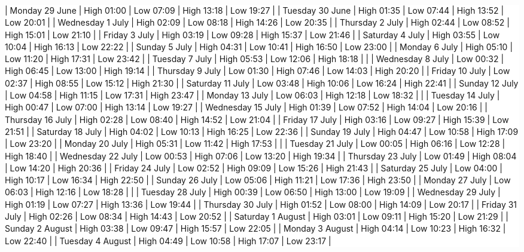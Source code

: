 | Monday 29 June | High 01:00 | Low 07:09 | High 13:18 | Low 19:27 | 
| Tuesday 30 June | High 01:35 | Low 07:44 | High 13:52 | Low 20:01 | 
| Wednesday 1 July | High 02:09 | Low 08:18 | High 14:26 | Low 20:35 | 
| Thursday 2 July | High 02:44 | Low 08:52 | High 15:01 | Low 21:10 | 
| Friday 3 July | High 03:19 | Low 09:28 | High 15:37 | Low 21:46 | 
| Saturday 4 July | High 03:55 | Low 10:04 | High 16:13 | Low 22:22 | 
| Sunday 5 July | High 04:31 | Low 10:41 | High 16:50 | Low 23:00 | 
| Monday 6 July | High 05:10 | Low 11:20 | High 17:31 | Low 23:42 | 
| Tuesday 7 July | High 05:53 | Low 12:06 | High 18:18 |  | 
| Wednesday 8 July | Low 00:32 | High 06:45 | Low 13:00 | High 19:14 | 
| Thursday 9 July | Low 01:30 | High 07:46 | Low 14:03 | High 20:20 | 
| Friday 10 July | Low 02:37 | High 08:55 | Low 15:12 | High 21:30 | 
| Saturday 11 July | Low 03:48 | High 10:06 | Low 16:24 | High 22:41 | 
| Sunday 12 July | Low 04:58 | High 11:15 | Low 17:31 | High 23:47 | 
| Monday 13 July | Low 06:03 | High 12:18 | Low 18:32 |  | 
| Tuesday 14 July | High 00:47 | Low 07:00 | High 13:14 | Low 19:27 | 
| Wednesday 15 July | High 01:39 | Low 07:52 | High 14:04 | Low 20:16 | 
| Thursday 16 July | High 02:28 | Low 08:40 | High 14:52 | Low 21:04 | 
| Friday 17 July | High 03:16 | Low 09:27 | High 15:39 | Low 21:51 | 
| Saturday 18 July | High 04:02 | Low 10:13 | High 16:25 | Low 22:36 | 
| Sunday 19 July | High 04:47 | Low 10:58 | High 17:09 | Low 23:20 | 
| Monday 20 July | High 05:31 | Low 11:42 | High 17:53 |  | 
| Tuesday 21 July | Low 00:05 | High 06:16 | Low 12:28 | High 18:40 | 
| Wednesday 22 July | Low 00:53 | High 07:06 | Low 13:20 | High 19:34 | 
| Thursday 23 July | Low 01:49 | High 08:04 | Low 14:20 | High 20:36 | 
| Friday 24 July | Low 02:52 | High 09:09 | Low 15:26 | High 21:43 | 
| Saturday 25 July | Low 04:00 | High 10:17 | Low 16:34 | High 22:50 | 
| Sunday 26 July | Low 05:06 | High 11:21 | Low 17:36 | High 23:50 | 
| Monday 27 July | Low 06:03 | High 12:16 | Low 18:28 |  | 
| Tuesday 28 July | High 00:39 | Low 06:50 | High 13:00 | Low 19:09 | 
| Wednesday 29 July | High 01:19 | Low 07:27 | High 13:36 | Low 19:44 | 
| Thursday 30 July | High 01:52 | Low 08:00 | High 14:09 | Low 20:17 | 
| Friday 31 July | High 02:26 | Low 08:34 | High 14:43 | Low 20:52 | 
| Saturday 1 August | High 03:01 | Low 09:11 | High 15:20 | Low 21:29 | 
| Sunday 2 August | High 03:38 | Low 09:47 | High 15:57 | Low 22:05 | 
| Monday 3 August | High 04:14 | Low 10:23 | High 16:32 | Low 22:40 | 
| Tuesday 4 August | High 04:49 | Low 10:58 | High 17:07 | Low 23:17 | 